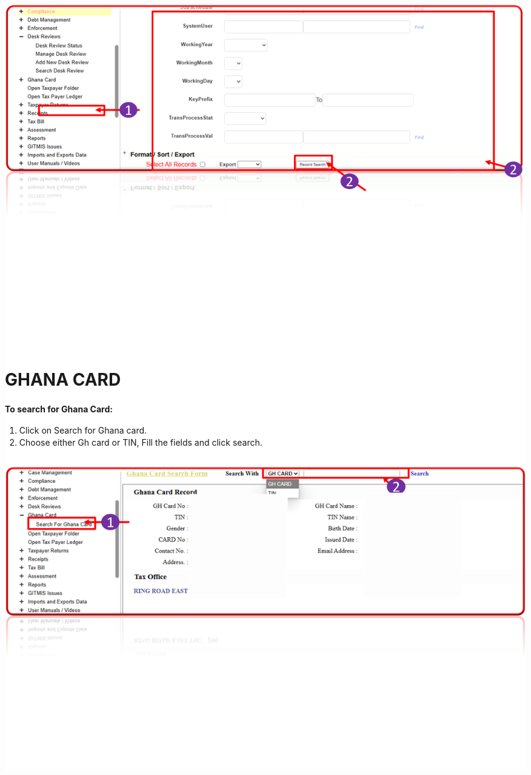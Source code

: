 ![](/public/images/cdm-office/Picture85.png)
---
# GHANA CARD
**To search for Ghana Card:**
1. Click on Search for Ghana card.
2. Choose either Gh card or TIN, Fill the fields and click search.

![](/public/images/cdm-office/Picture86.png)
---